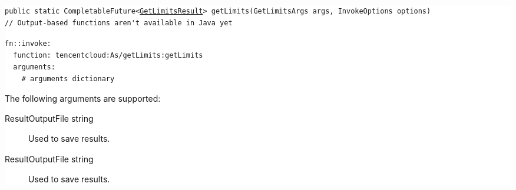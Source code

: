 
<div>
<pulumi-choosable type="language" values="java">
<div class="highlight"><pre class="chroma"><code class="language-java" data-lang="java"><span class="k">public static CompletableFuture&lt;<span class="nx"><a href="#result">GetLimitsResult</a></span>> </span>getLimits<span class="p">(</span><span class="nx">GetLimitsArgs</span><span class="p"> </span><span class="nx">args<span class="p">,</span> <span class="nx">InvokeOptions</span><span class="p"> </span><span class="nx">options<span class="p">)</span>
<span class="c">// Output-based functions aren't available in Java yet</span>
</code></pre></div>
</pulumi-choosable>
</div>


<div>
<pulumi-choosable type="language" values="yaml">
<div class="highlight"><pre class="chroma"><code class="language-yaml" data-lang="yaml"><span class="k">fn::invoke:</span>
<span class="k">&nbsp;&nbsp;function:</span> tencentcloud:As/getLimits:getLimits
<span class="k">&nbsp;&nbsp;arguments:</span>
<span class="c">&nbsp;&nbsp;&nbsp;&nbsp;# arguments dictionary</span></code></pre></div>
</pulumi-choosable>
</div>



The following arguments are supported:


<div>
<pulumi-choosable type="language" values="csharp">
<dl class="resources-properties"><dt class="property-optional"
            title="Optional">
        <span id="resultoutputfile_csharp">
<a data-swiftype-name="resource-property" data-swiftype-type="text" href="#resultoutputfile_csharp" style="color: inherit; text-decoration: inherit;">Result<wbr>Output<wbr>File</a>
</span>
        <span class="property-indicator"></span>
        <span class="property-type">string</span>
    </dt>
    <dd><p>Used to save results.</p>
</dd></dl>
</pulumi-choosable>
</div>

<div>
<pulumi-choosable type="language" values="go">
<dl class="resources-properties"><dt class="property-optional"
            title="Optional">
        <span id="resultoutputfile_go">
<a data-swiftype-name="resource-property" data-swiftype-type="text" href="#resultoutputfile_go" style="color: inherit; text-decoration: inherit;">Result<wbr>Output<wbr>File</a>
</span>
        <span class="property-indicator"></span>
        <span class="property-type">string</span>
    </dt>
    <dd><p>Used to save results.</p>
</dd></dl>
</pulumi-choosable>
</div>

